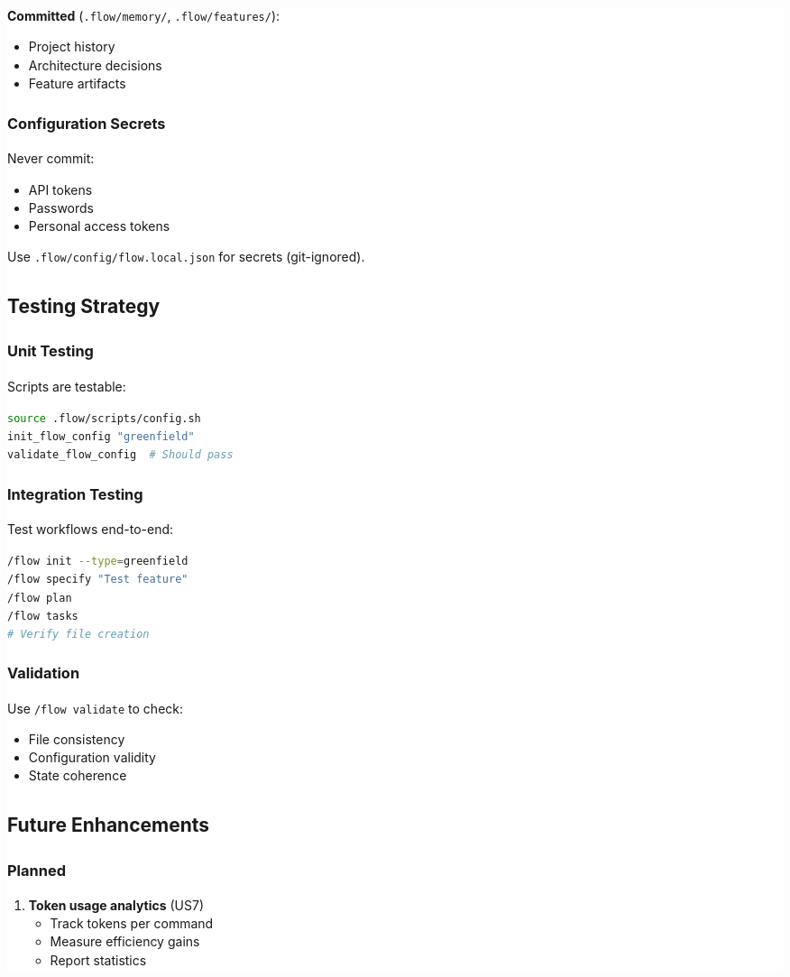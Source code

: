 **Committed** (`.flow/memory/`, `.flow/features/`):
- Project history
- Architecture decisions
- Feature artifacts

### Configuration Secrets

Never commit:
- API tokens
- Passwords
- Personal access tokens

Use `.flow/config/flow.local.json` for secrets (git-ignored).

## Testing Strategy

### Unit Testing

Scripts are testable:
```bash
source .flow/scripts/config.sh
init_flow_config "greenfield"
validate_flow_config  # Should pass
```

### Integration Testing

Test workflows end-to-end:
```bash
/flow init --type=greenfield
/flow specify "Test feature"
/flow plan
/flow tasks
# Verify file creation
```

### Validation

Use `/flow validate` to check:
- File consistency
- Configuration validity
- State coherence

## Future Enhancements

### Planned

1. **Token usage analytics** (US7)
   - Track tokens per command
   - Measure efficiency gains
   - Report statistics
